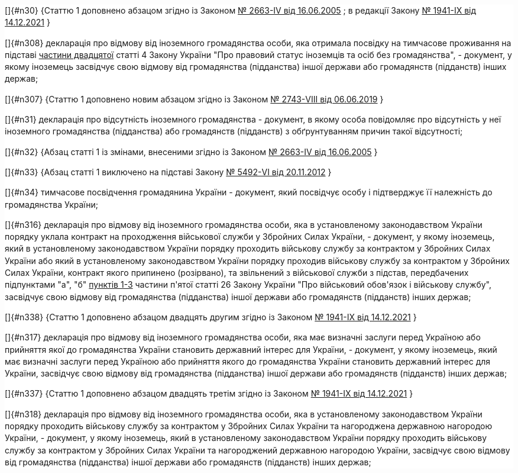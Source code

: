 []{#n30}
{Статтю 1 доповнено абзацом згідно із Законом [№ 2663-IV від 16.06.2005](/go/2663-15) ; в редакції Закону [№ 1941-IX від 14.12.2021](/go/1941-20) }

[]{#n308}
декларація про відмову від іноземного громадянства особи, яка отримала посвідку на тимчасове проживання на підставі [частини двадцятої](/go/3773-17) статті 4 Закону України \"Про правовий статус іноземців та осіб без громадянства\", - документ, у якому іноземець засвідчує свою відмову від громадянства (підданства) іншої держави або громадянств (підданств) інших держав;

[]{#n307}
{Статтю 1 доповнено новим абзацом згідно із Законом [№ 2743-VIII від 06.06.2019](/go/2743-19) }

[]{#n31}
декларація про відсутність іноземного громадянства - документ, в якому особа повідомляє про відсутність у неї іноземного громадянства (підданства) або громадянств (підданств) з обґрунтуванням причин такої відсутності;

[]{#n32}
{Абзац статті 1 із змінами, внесеними згідно із Законом [№ 2663-IV від 16.06.2005](/go/2663-15) }

[]{#n33}
{Абзац статті 1 виключено на підставі Закону [№ 5492-VI від 20.11.2012](/go/5492-17) }

[]{#n34}
тимчасове посвідчення громадянина України - документ, який посвідчує особу і підтверджує її належність до громадянства України;

[]{#n316}
декларація про відмову від іноземного громадянства особи, яка в установленому законодавством України порядку уклала контракт на проходження військової служби у Збройних Силах України, - документ, у якому іноземець, який в установленому законодавством України порядку проходить військову службу за контрактом у Збройних Силах України або який в установленому законодавством України порядку проходив військову службу за контрактом у Збройних Силах України, контракт якого припинено (розірвано), та звільнений з військової служби з підстав, передбачених підпунктами \"а\", \"б\" [пунктів 1-3](/go/2232-12) частини п'ятої статті 26 Закону України \"Про військовий обов'язок і військову службу\", засвідчує свою відмову від громадянства (підданства) іншої держави або громадянств (підданств) інших держав;

[]{#n338}
{Статтю 1 доповнено абзацом двадцять другим згідно із Законом [№ 1941-IX від 14.12.2021](/go/1941-20) }

[]{#n317}
декларація про відмову від іноземного громадянства особи, яка має визначні заслуги перед Україною або прийняття якої до громадянства України становить державний інтерес для України, - документ, у якому іноземець, який має визначні заслуги перед Україною або прийняття якого до громадянства України становить державний інтерес для України, засвідчує свою відмову від громадянства (підданства) іншої держави або громадянств (підданств) інших держав;

[]{#n337}
{Статтю 1 доповнено абзацом двадцять третім згідно із Законом [№ 1941-IX від 14.12.2021](/go/1941-20) }

[]{#n318}
декларація про відмову від іноземного громадянства особи, яка в установленому законодавством України порядку проходить військову службу за контрактом у Збройних Силах України та нагороджена державною нагородою України, - документ, у якому іноземець, який в установленому законодавством України порядку проходить військову службу за контрактом у Збройних Силах України та нагороджений державною нагородою України, засвідчує свою відмову від громадянства (підданства) іншої держави або громадянств (підданств) інших держав;
